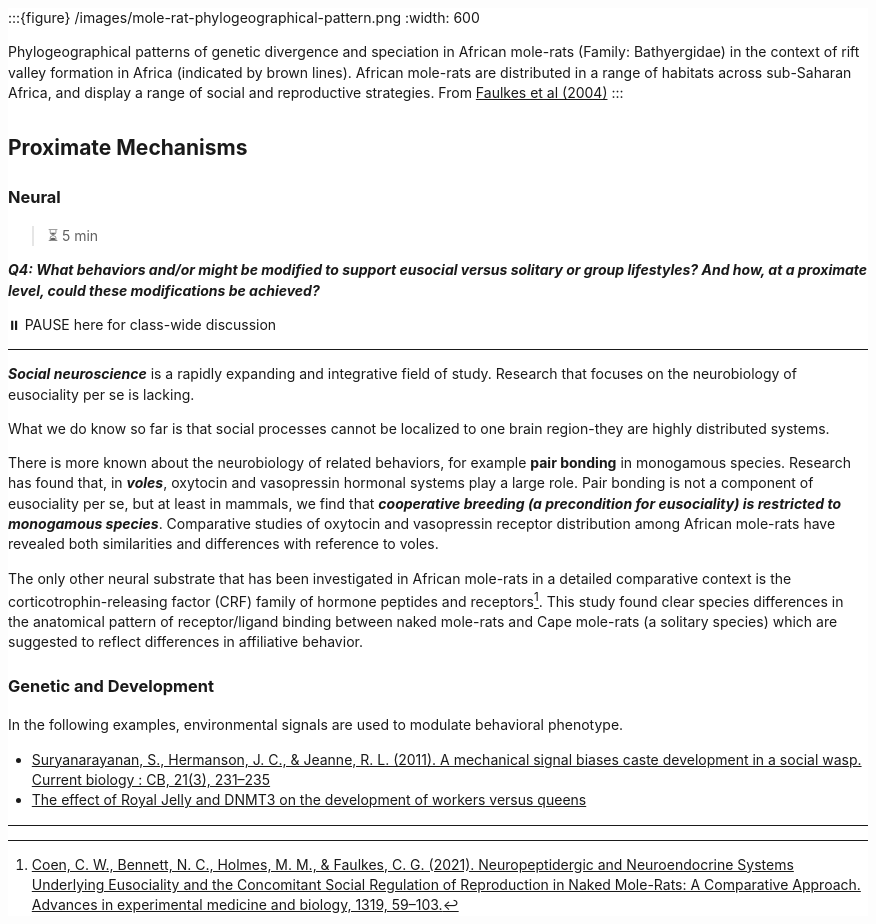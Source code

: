 :::{figure} /images/mole-rat-phylogeographical-pattern.png
:width: 600

Phylogeographical patterns of genetic divergence and speciation in African mole-rats (Family: Bathyergidae) in the context of rift valley formation in Africa (indicated by brown lines). African mole-rats are distributed in a range of habitats across sub-Saharan Africa, and display a range of social and reproductive strategies. From [Faulkes et al (2004)](https://doi.org/10.1046/j.1365-294x.2004.02099.x)
:::




## Proximate Mechanisms

### Neural

> ⏳ 5 min 

***Q4: What behaviors and/or might be modified to support eusocial versus solitary or group lifestyles? And how, at a proximate level, could these modifications be achieved?***


⏸️ PAUSE here for class-wide discussion

---

***Social neuroscience*** is a rapidly expanding and integrative field of study. Research that focuses on the neurobiology of eusociality per se is lacking. 

What we do know so far is that social processes cannot be localized to one brain region-they are highly distributed systems.

There is more known about the neurobiology of related behaviors, for example **pair bonding** in monogamous species. Research has found that, in ***voles***, oxytocin and vasopressin hormonal systems play a large role. Pair bonding is not a component of eusociality per se, but at least in mammals, we find that ***cooperative breeding (a precondition for eusociality) is restricted to monogamous species***. Comparative studies of oxytocin and vasopressin receptor distribution among African mole-rats have revealed both similarities and differences with reference to voles.  

The only other neural substrate that has been investigated in African mole-rats in a detailed comparative context is the corticotrophin-releasing factor (CRF) family of hormone peptides and receptors[^Coen-2021]. This study found clear species differences in the anatomical pattern of receptor/ligand binding between naked mole-rats and Cape mole-rats (a solitary species) which are suggested to reflect differences in affiliative behavior.

[^Coen-2021]: [Coen, C. W., Bennett, N. C., Holmes, M. M., & Faulkes, C. G. (2021). Neuropeptidergic and Neuroendocrine Systems Underlying Eusociality and the Concomitant Social Regulation of Reproduction in Naked Mole-Rats: A Comparative Approach. Advances in experimental medicine and biology, 1319, 59–103.](https://doi.org/10.1007/978-3-030-65943-1_3)


### Genetic and Development

In the following examples, environmental signals are used to modulate behavioral phenotype.
 
- [Suryanarayanan, S., Hermanson, J. C., & Jeanne, R. L. (2011). A mechanical signal biases caste development in a social wasp. Current biology : CB, 21(3), 231–235](https://doi.org/10.1016/j.cub.2011.01.003)
- [The effect of Royal Jelly and DNMT3 on the development of workers versus queens](../levels-of-analysis/development.md)

---

[^for-good-of-group-oped]: [Evolution "for the Good of the Group" BY EDWARD O. WILSON, DAVID SLOAN WILSON. American Scientist (2008)](https://www.americanscientist.org/article/evolution-for-the-good-of-the-group)
[^quant-vs-game]: [Joel W McGlothlin, Erol Akçay, Edmund D Brodie, III, Allen J Moore, Jeremy Van Cleve, A Synthesis of Game Theory and Quantitative Genetic Models of Social Evolution, Journal of Heredity, Volume 113, Issue 1, January 2022, Pages 109–119](https://doi.org/10.1093/jhered/esab064)
[^hamilton-derivation-explanation]: [Jonathan Birch (2017) Hamilton’s Rule as an Organizing Framework](https://doi.org/10.1093/oso/9780198733058.003.0002)
[^Nowak]: [The general form of Hamilton’s rule makes no predictions and cannot be tested empirically](https://doi.org/10.1073/pnas.1701805114)
[^A-C-2015]: [Akcay and Van Cleve (2016) There is no fitness by fitness, and the lineage is its bearer](https://doi.org/10.1098%2Frstb.2015.0085)
[^repro-pot-derivation]: The derivation of this equation comes from [Taylor and Frank (1996) How to make a kin selection model](https://doi.org/10.1006/jtbi.1996.0075) and is explained in this format in [Akcay and Van Cleve (2016) There is no fitness by fitness, and the lineage is its bearer](https://doi.org/10.1098%2Frstb.2015.0085). 
[^Ross-2013]: [Ross, L., Gardner, A., Hardy, N., & West, S. A. (2013). Ecology, not the genetics of sex determination, determines who helps in eusocial populations. Current biology : CB, 23(23), 2383–2387.](https://doi.org/10.1016/j.cub.2013.10.013)
[^Field-Brace-2004]: [Field, J., Brace, S. Pre-social benefits of extended parental care. Nature 428, 650–652 (2004).](https://doi.org/10.1038/nature02427)